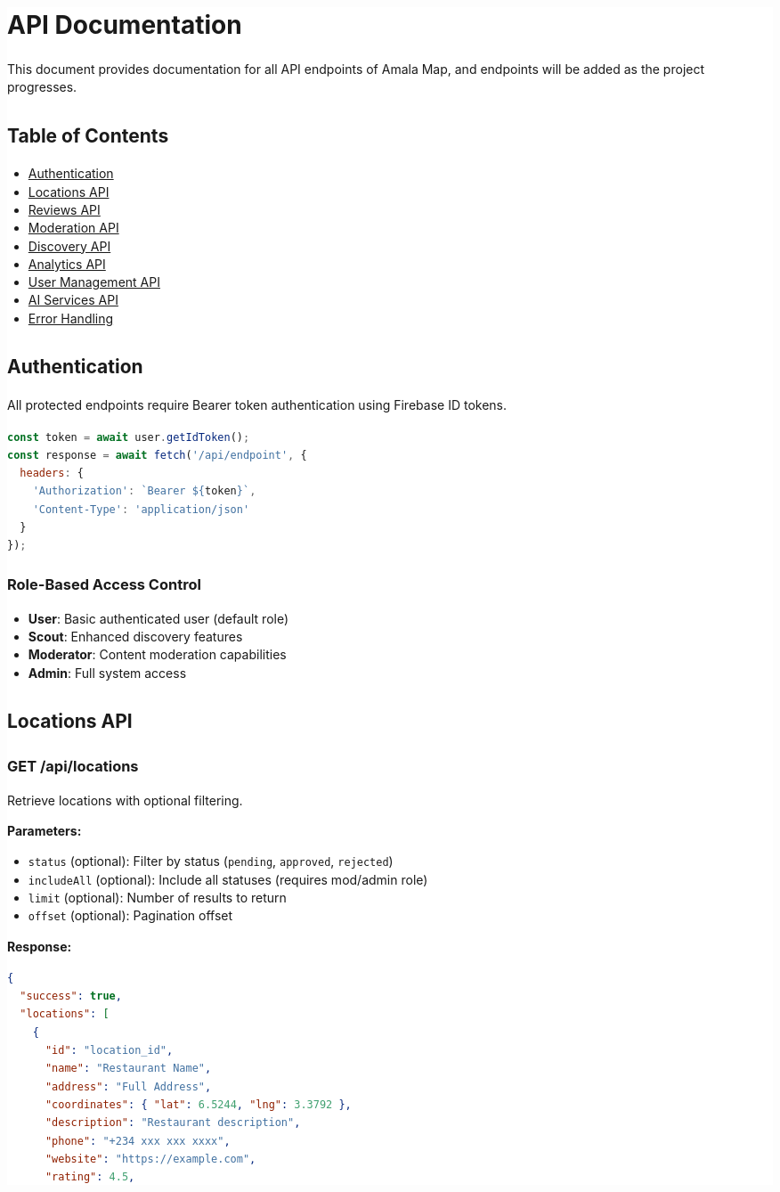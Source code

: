 # API Documentation

This document provides documentation for all API endpoints of Amala Map, and endpoints will be added as the project progresses.

## Table of Contents

- [Authentication](#authentication)
- [Locations API](#locations-api)
- [Reviews API](#reviews-api)
- [Moderation API](#moderation-api)
- [Discovery API](#discovery-api)
- [Analytics API](#analytics-api)
- [User Management API](#user-management-api)
- [AI Services API](#ai-services-api)
- [Error Handling](#error-handling)

## Authentication

All protected endpoints require Bearer token authentication using Firebase ID tokens.

```javascript
const token = await user.getIdToken();
const response = await fetch('/api/endpoint', {
  headers: {
    'Authorization': `Bearer ${token}`,
    'Content-Type': 'application/json'
  }
});
```

### Role-Based Access Control

- **User**: Basic authenticated user (default role)
- **Scout**: Enhanced discovery features
- **Moderator**: Content moderation capabilities
- **Admin**: Full system access

## Locations API

### GET /api/locations

Retrieve locations with optional filtering.

**Parameters:**
- `status` (optional): Filter by status (`pending`, `approved`, `rejected`)
- `includeAll` (optional): Include all statuses (requires mod/admin role)
- `limit` (optional): Number of results to return
- `offset` (optional): Pagination offset

**Response:**
```json
{
  "success": true,
  "locations": [
    {
      "id": "location_id",
      "name": "Restaurant Name",
      "address": "Full Address",
      "coordinates": { "lat": 6.5244, "lng": 3.3792 },
      "description": "Restaurant description",
      "phone": "+234 xxx xxx xxxx",
      "website": "https://example.com",
      "rating": 4.5,
```